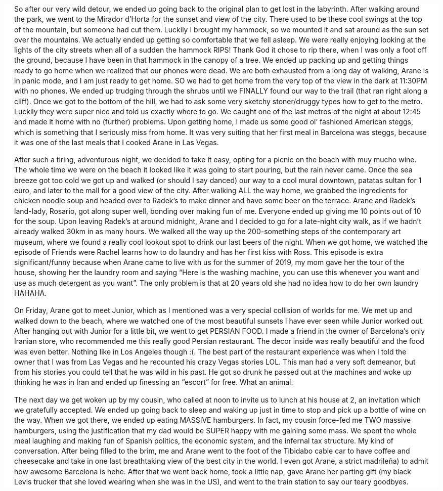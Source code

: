 <p style="margin-left:20px;margin-right:20px"> So after our very wild detour, we ended up going back to the original plan to get lost in the labyrinth. After walking around the park, we went to the Mirador d’Horta for the sunset and view of the city. There used to be these cool swings at the top of the mountain, but someone had cut them. Luckily I brought my hammock, so we mounted it and sat around as the sun set over the mountains. We actually ended up getting so comfortable that we fell asleep. We were really enjoying looking at the lights of the city streets when all of a sudden the hammock RIPS! Thank God it chose to rip there, when I was only a foot off the ground, because I have been in that hammock in the canopy of a tree. We ended up packing up and getting things ready to go home when we realized that our phones were dead. We are both exhausted from a long day of walking, Arane is in panic mode, and I am just ready to get home. SO we had to get home from the very top of the view in the dark at 11:30PM with no phones. We ended up trudging through the shrubs until we FINALLY found our way to the trail (that ran right along a cliff). Once we got to the bottom of the hill, we had to ask some very sketchy stoner/druggy types how to get to the metro. Luckily they were super nice and told us exactly where to go. We caught one of the last metros of the night at about 12:45 and made it home with no (further) problems. Upon getting home, I made us some good ol’ fashioned American steggs, which is something that I seriously miss from home. It was very suiting that her first meal in Barcelona was steggs, because it was one of the last meals that I cooked Arane in Las Vegas. </p> 

<p style="margin-left:20px;margin-right:20px"> After such a tiring, adventurous night, we decided to take it easy, opting for a picnic on the beach with muy mucho wine. The whole time we were on the beach it looked like it was going to start pouring, but the rain never came. Once the sea breeze got too cold we got up and walked (or should I say danced) our way to a cool mural downtown, patatas sultan for 1 euro, and later to the mall for a good view of the city. After walking ALL the way home, we grabbed the ingredients for chicken noodle soup and headed over to Radek’s to make dinner and have some beer on the terrace. Arane and Radek’s land-lady, Rosario, got along super well, bonding over making fun of me. Everyone ended up giving me 10 points out of 10 for the soup. Upon leaving Radek’s at around midnight, Arane and I decided to go for a late-night city walk, as if we hadn’t already walked 30km in as many hours. We walked all the way up the 200-something steps of the contemporary art museum, where we found a really cool lookout spot to drink our last beers of the night. When we got home, we watched the episode of Friends were Rachel learns how to do laundry and has her first kiss with Ross. This episode is extra significant/funny because when Arane came to live with us for the summer of 2019, my mom gave her the tour of the house, showing her the laundry room and saying “Here is the washing machine, you can use this whenever you want and use as much detergent as you want”. The only problem is that at 20 years old she had no idea how to do her own laundry HAHAHA. </p> 

<p style="margin-left:20px;margin-right:20px"> On Friday, Arane got to meet Junior, which as I mentioned was a very special collision of worlds for me. We met up and walked down to the beach, where we watched one of the most beautiful sunsets I have ever seen while Junior worked out. After hanging out with Junior for a little bit, we went to get PERSIAN FOOD. I made a friend in the owner of Barcelona’s only Iranian store, who recommended me this really good Persian restaurant. The decor inside was really beautiful and the food was even better. Nothing like in Los Angeles though :(. The best part of the restaurant experience was when I told the owner that I was from Las Vegas and he recounted his crazy Vegas stories LOL. This man had a very soft demeanor, but from his stories you could tell that he was wild in his past. He got so drunk he passed out at the machines and woke up thinking he was in Iran and ended up finessing an “escort” for free. What an animal. </p> 

<p style="margin-left:20px;margin-right:20px"> The next day we get woken up by my cousin, who called at noon to invite us to lunch at his house at 2, an invitation which we gratefully accepted. We ended up going back to sleep and waking up just in time to stop and pick up a bottle of wine on the way. When we got there, we ended up eating MASSIVE hamburgers. In fact, my cousin force-fed me TWO massive hamburgers, using the justification that my dad would be SUPER happy with me gaining some mass. We spent the whole meal laughing and making fun of Spanish politics, the economic system, and the infernal tax structure. My kind of conversation. After being filled to the brim, me and Arane went to the foot of the Tibidabo cable car to have coffee and cheesecake and take in one last breathtaking view of the best city in the world. I even got Arane, a strict madrileña) to admit how awesome Barcelona is hehe. After that we went back home, took a little nap, gave Arane her parting gift (my black Levis trucker that she loved wearing when she was in the US), and went to the train station to say our teary goodbyes.  </p> 
